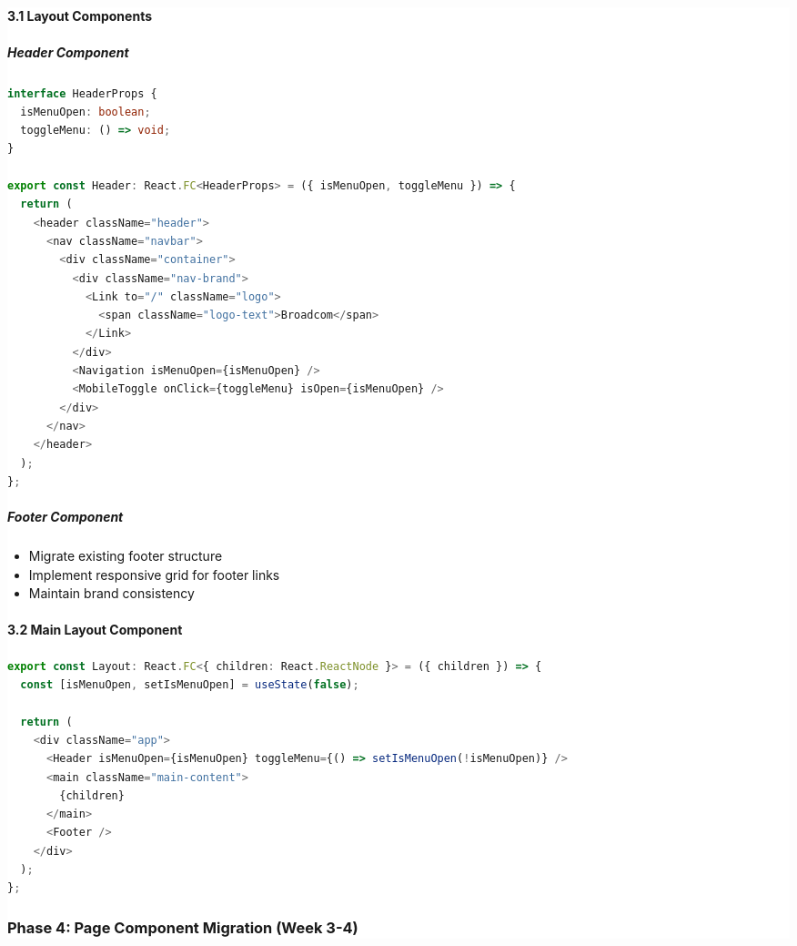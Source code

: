 #### 3.1 Layout Components

##### Header Component
```typescript
interface HeaderProps {
  isMenuOpen: boolean;
  toggleMenu: () => void;
}

export const Header: React.FC<HeaderProps> = ({ isMenuOpen, toggleMenu }) => {
  return (
    <header className="header">
      <nav className="navbar">
        <div className="container">
          <div className="nav-brand">
            <Link to="/" className="logo">
              <span className="logo-text">Broadcom</span>
            </Link>
          </div>
          <Navigation isMenuOpen={isMenuOpen} />
          <MobileToggle onClick={toggleMenu} isOpen={isMenuOpen} />
        </div>
      </nav>
    </header>
  );
};
```

##### Footer Component
- Migrate existing footer structure
- Implement responsive grid for footer links
- Maintain brand consistency

#### 3.2 Main Layout Component
```typescript
export const Layout: React.FC<{ children: React.ReactNode }> = ({ children }) => {
  const [isMenuOpen, setIsMenuOpen] = useState(false);

  return (
    <div className="app">
      <Header isMenuOpen={isMenuOpen} toggleMenu={() => setIsMenuOpen(!isMenuOpen)} />
      <main className="main-content">
        {children}
      </main>
      <Footer />
    </div>
  );
};
```

### Phase 4: Page Component Migration (Week 3-4)
